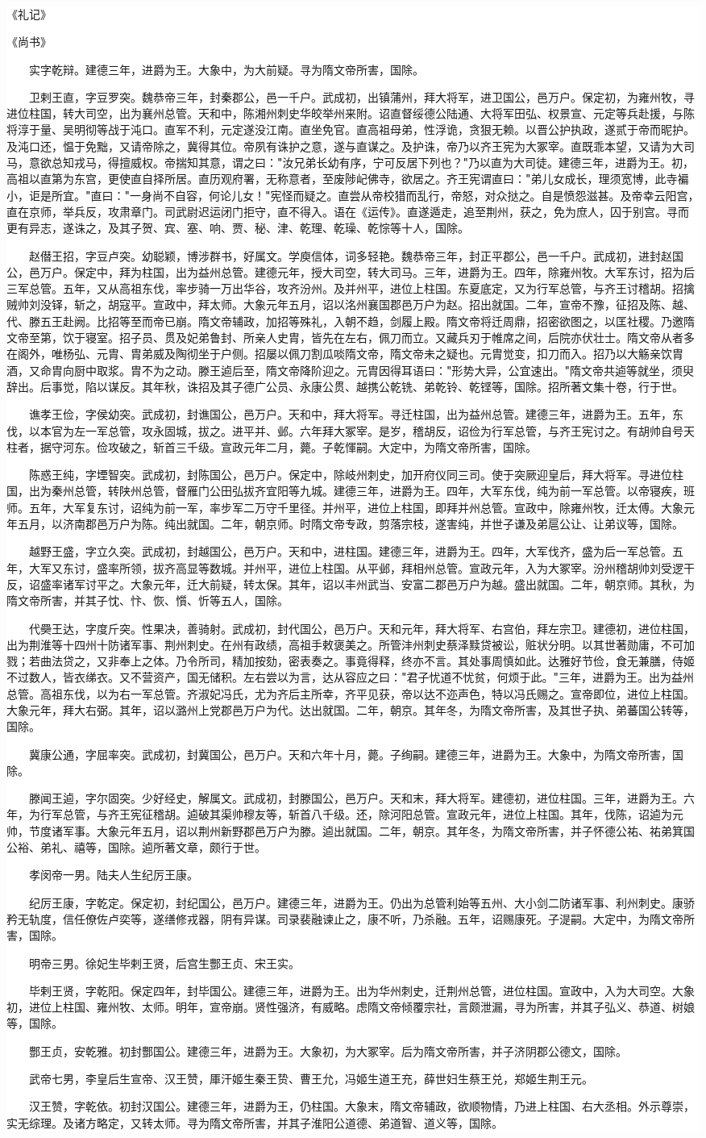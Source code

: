 《礼记》

《尚书》

　　实字乾辩。建德三年，进爵为王。大象中，为大前疑。寻为隋文帝所害，国除。

　　卫剌王直，字豆罗突。魏恭帝三年，封秦郡公，邑一千户。武成初，出镇蒲州，拜大将军，进卫国公，邑万户。保定初，为雍州牧，寻进位柱国，转大司空，出为襄州总管。天和中，陈湘州刺史华皎举州来附。诏直督绥德公陆通、大将军田弘、权景宣、元定等兵赴援，与陈将淳于量、吴明彻等战于沌口。直军不利，元定遂没江南。直坐免官。直高祖母弟，性浮诡，贪狠无赖。以晋公护执政，遂贰于帝而昵护。及沌口还，愠于免黜，又请帝除之，冀得其位。帝夙有诛护之意，遂与直谋之。及护诛，帝乃以齐王宪为大冢宰。直既乖本望，又请为大司马，意欲总知戎马，得擅威权。帝揣知其意，谓之曰："汝兄弟长幼有序，宁可反居下列也？"乃以直为大司徒。建德三年，进爵为王。初，高祖以直第为东宫，更使直自择所居。直历观府署，无称意者，至废陟屺佛寺，欲居之。齐王宪谓直曰："弟儿女成长，理须宽博，此寺褊小，讵是所宜。"直曰："一身尚不自容，何论儿女！"宪怪而疑之。直尝从帝校猎而乱行，帝怒，对众挞之。自是愤怨滋甚。及帝幸云阳宫，直在京师，举兵反，攻肃章门。司武尉迟运闭门拒守，直不得入。语在《运传》。直遂遁走，追至荆州，获之，免为庶人，囚于别宫。寻而更有异志，遂诛之，及其子贺、宾、塞、响、贾、秘、津、乾理、乾璪、乾悰等十人，国除。

　　赵僣王招，字豆卢突。幼聪颖，博涉群书，好属文。学庾信体，词多轻艳。魏恭帝三年，封正平郡公，邑一千户。武成初，进封赵国公，邑万户。保定中，拜为柱国，出为益州总管。建德元年，授大司空，转大司马。三年，进爵为王。四年，除雍州牧。大军东讨，招为后三军总管。五年，又从高祖东伐，率步骑一万出华谷，攻齐汾州。及并州平，进位上柱国。东夏底定，又为行军总管，与齐王讨稽胡。招擒贼帅刘没铎，斩之，胡寇平。宣政中，拜太师。大象元年五月，诏以洺州襄国郡邑万户为赵。招出就国。二年，宣帝不豫，征招及陈、越、代、滕五王赴阙。比招等至而帝已崩。隋文帝辅政，加招等殊礼，入朝不趋，剑履上殿。隋文帝将迁周鼎，招密欲图之，以匡社稷。乃邀隋文帝至第，饮于寝室。招子员、贯及妃弟鲁封、所亲人史胄，皆先在左右，佩刀而立。又藏兵刃于帷席之间，后院亦伏壮士。隋文帝从者多在阁外，唯杨弘、元胄、胄弟威及陶彻坐于户侧。招屡以佩刀割瓜啖隋文帝，隋文帝未之疑也。元胄觉变，扣刀而入。招乃以大觞亲饮胄酒，又命胄向厨中取浆。胄不为之动。滕王逌后至，隋文帝降阶迎之。元胄因得耳语曰："形势大异，公宜速出。"隋文帝共逌等就坐，须臾辞出。后事觉，陷以谋反。其年秋，诛招及其子德广公员、永康公贯、越携公乾铣、弟乾铃、乾铿等，国除。招所著文集十卷，行于世。

　　谯孝王俭，字侯幼突。武成初，封谯国公，邑万户。天和中，拜大将军。寻迁柱国，出为益州总管。建德三年，进爵为王。五年，东伐，以本官为左一军总管，攻永固城，拔之。进平并、邺。六年拜大冢宰。是岁，稽胡反，诏俭为行军总管，与齐王宪讨之。有胡帅自号天柱者，据守河东。俭攻破之，斩首三千级。宣政元年二月，薨。子乾惲嗣。大定中，为隋文帝所害，国除。

　　陈惑王纯，字堙智突。武成初，封陈国公，邑万户。保定中，除岐州刺史，加开府仪同三司。使于突厥迎皇后，拜大将军。寻进位柱国，出为秦州总管，转陕州总管，督雁门公田弘拔齐宜阳等九城。建德三年，进爵为王。四年，大军东伐，纯为前一军总管。以帝寝疾，班师。五年，大军复东讨，诏纯为前一军，率步军二万守千里径。并州平，进位上柱国，即拜并州总管。宣政中，除雍州牧，迁太傅。大象元年五月，以济南郡邑万户为陈。纯出就国。二年，朝京师。时隋文帝专政，剪落宗枝，遂害纯，并世子谦及弟扈公让、让弟议等，国除。

　　越野王盛，字立久突。武成初，封越国公，邑万户。天和中，进柱国。建德三年，进爵为王。四年，大军伐齐，盛为后一军总管。五年，大军又东讨，盛率所领，拔齐高显等数城。并州平，进位上柱国。从平邺，拜相州总管。宣政元年，入为大冢宰。汾州稽胡帅刘受逻干反，诏盛率诸军讨平之。大象元年，迁大前疑，转太保。其年，诏以丰州武当、安富二郡邑万户为越。盛出就国。二年，朝京师。其秋，为隋文帝所害，并其子忱、忭、恢、懫、忻等五人，国除。

　　代奰王达，字度斤突。性果决，善骑射。武成初，封代国公，邑万户。天和元年，拜大将军、右宫伯，拜左宗卫。建德初，进位柱国，出为荆淮等十四州十防诸军事、荆州刺史。在州有政绩，高祖手敕褒美之。所管沣州刺史蔡泽黩贷被讼，赃状分明。以其世著勋庸，不可加戮；若曲法贷之，又非奉上之体。乃令所司，精加按劾，密表奏之。事竟得释，终亦不言。其处事周慎如此。达雅好节俭，食无兼膳，侍姬不过数人，皆衣绨衣。又不营资产，国无储积。左右尝以为言，达从容应之曰："君子忧道不忧贫，何烦于此。"三年，进爵为王。出为益州总管。高祖东伐，以为右一军总管。齐淑妃冯氏，尤为齐后主所幸，齐平见获，帝以达不迩声色，特以冯氏赐之。宣帝即位，进位上柱国。大象元年，拜大右弼。其年，诏以潞州上党郡邑万户为代。达出就国。二年，朝京。其年冬，为隋文帝所害，及其世子执、弟蕃国公转等，国除。

　　冀康公通，字屈率突。武成初，封冀国公，邑万户。天和六年十月，薨。子绚嗣。建德三年，进爵为王。大象中，为隋文帝所害，国除。

　　滕闻王逌，字尔固突。少好经史，解属文。武成初，封滕国公，邑万户。天和末，拜大将军。建德初，进位柱国。三年，进爵为王。六年，为行军总管，与齐王宪征稽胡。逌破其渠帅穆友等，斩首八千级。还，除河阳总管。宣政元年，进位上柱国。其年，伐陈，诏逌为元帅，节度诸军事。大象元年五月，诏以荆州新野郡邑万户为滕。逌出就国。二年，朝京。其年冬，为隋文帝所害，并子怀德公祐、祐弟箕国公裕、弟礼、禧等，国除。逌所著文章，颇行于世。

　　孝闵帝一男。陆夫人生纪厉王康。

　　纪厉王康，字乾定。保定初，封纪国公，邑万户。建德三年，进爵为王。仍出为总管利始等五州、大小剑二防诸军事、利州刺史。康骄矜无轨度，信任僚佐卢奕等，遂缮修戎器，阴有异谋。司录裴融谏止之，康不听，乃杀融。五年，诏赐康死。子湜嗣。大定中，为隋文帝所害，国除。

　　明帝三男。徐妃生毕剌王贤，后宫生酆王贞、宋王实。

　　毕剌王贤，字乾阳。保定四年，封毕国公。建德三年，进爵为王。出为华州刺史，迁荆州总管，进位柱国。宣政中，入为大司空。大象初，进位上柱国、雍州牧、太师。明年，宣帝崩。贤性强济，有威略。虑隋文帝倾覆宗社，言颇泄漏，寻为所害，并其子弘义、恭道、树娘等，国除。

　　酆王贞，安乾雅。初封酆国公。建德三年，进爵为王。大象初，为大冢宰。后为隋文帝所害，并子济阴郡公德文，国除。

　　武帝七男，李皇后生宣帝、汉王赞，厙汗姬生秦王贽、曹王允，冯姬生道王充，薛世妇生蔡王兑，郑姬生荆王元。

　　汉王赞，字乾依。初封汉国公。建德三年，进爵为王，仍柱国。大象末，隋文帝辅政，欲顺物情，乃进上柱国、右大丞相。外示尊崇，实无综理。及诸方略定，又转太师。寻为隋文帝所害，并其子淮阳公道德、弟道智、道义等，国除。
